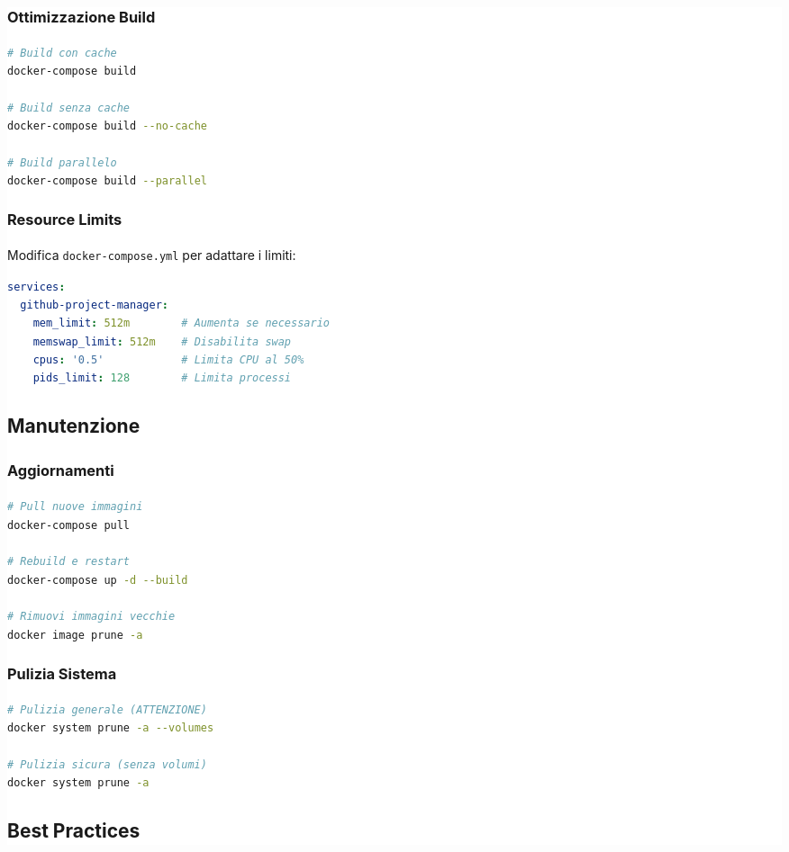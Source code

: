 ### Ottimizzazione Build

```bash
# Build con cache
docker-compose build

# Build senza cache
docker-compose build --no-cache

# Build parallelo
docker-compose build --parallel
```

### Resource Limits

Modifica `docker-compose.yml` per adattare i limiti:

```yaml
services:
  github-project-manager:
    mem_limit: 512m        # Aumenta se necessario
    memswap_limit: 512m    # Disabilita swap
    cpus: '0.5'            # Limita CPU al 50%
    pids_limit: 128        # Limita processi
```

## Manutenzione

### Aggiornamenti

```bash
# Pull nuove immagini
docker-compose pull

# Rebuild e restart
docker-compose up -d --build

# Rimuovi immagini vecchie
docker image prune -a
```

### Pulizia Sistema

```bash
# Pulizia generale (ATTENZIONE)
docker system prune -a --volumes

# Pulizia sicura (senza volumi)
docker system prune -a
```

## Best Practices
